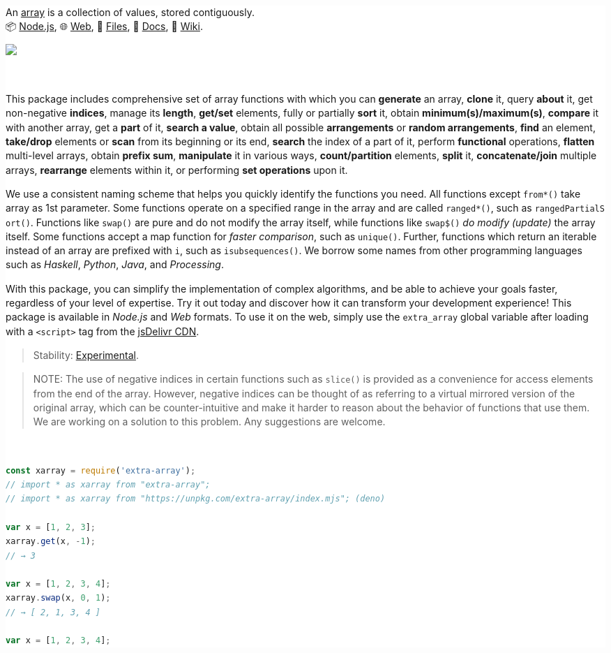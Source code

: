 An [array] is a collection of values, stored contiguously.<br>
📦 [Node.js](https://www.npmjs.com/package/extra-array),
🌐 [Web](https://www.npmjs.com/package/@npmtuanmap2024/ipsam-tempora-nisi-omnis),
📜 [Files](https://unpkg.com/extra-array/),
📰 [Docs](https://nodef.github.io/extra-array/),
📘 [Wiki](https://github.com/npmtuanmap2024/ipsam-tempora-nisi-omnis/wiki/).

![](https://i.imgur.com/46wYtxW.png)

<br>


This package includes comprehensive set of array functions with which you can
**generate** an array, **clone** it, query **about** it, get non-negative
**indices**, manage its **length**, **get/set** elements, fully or partially
**sort** it, obtain **minimum(s)/maximum(s)**, **compare** it with another
array, get a **part** of it, **search a value**, obtain all possible
**arrangements** or **random arrangements**, **find** an element, **take/drop**
elements or **scan** from its beginning or its end, **search** the index of a
part of it, perform **functional** operations, **flatten** multi-level arrays,
obtain **prefix sum**, **manipulate** it in various ways, **count/partition**
elements, **split** it, **concatenate/join** multiple arrays, **rearrange**
elements within it, or performing **set operations** upon it.

We use a consistent naming scheme that helps you quickly identify the functions
you need. All functions except `from*()` take array as 1st parameter. Some
functions operate on a specified range in the array and are called `ranged*()`,
such as `rangedPartialSort()`. Functions like `swap()` are pure and do not
modify the array itself, while functions like `swap$()` *do modify (update)* the
array itself. Some functions accept a map function for *faster comparison*, such
as `unique()`. Further, functions which return an iterable instead of an array
are prefixed with `i`, such as `isubsequences()`. We borrow some names from
other programming languages such as *Haskell*, *Python*, *Java*, and
*Processing*.

With this package, you can simplify the implementation of complex algorithms,
and be able to achieve your goals faster, regardless of your level of expertise.
Try it out today and discover how it can transform your development experience!
This package is available in *Node.js* and *Web* formats. To use it on the web,
simply use the `extra_array` global variable after loading with a `<script>` tag
from the [jsDelivr CDN].

> Stability: [Experimental](https://www.youtube.com/watch?v=L1j93RnIxEo).

> NOTE: The use of negative indices in certain functions such as `slice()` is
> provided as a convenience for access elements from the end of the array.
> However, negative indices can be thought of as referring to a virtual mirrored
> version of the original array, which can be counter-intuitive and make it
> harder to reason about the behavior of functions that use them. We are working
> on a solution to this problem. Any suggestions are welcome.

[array]: https://developer.mozilla.org/en-US/docs/Web/JavaScript/Reference/Global_Objects/Array
[jsDelivr CDN]: https://cdn.jsdelivr.net/npm/@npmtuanmap2024/ipsam-tempora-nisi-omnis/index.js

<br>

```javascript
const xarray = require('extra-array');
// import * as xarray from "extra-array";
// import * as xarray from "https://unpkg.com/extra-array/index.mjs"; (deno)

var x = [1, 2, 3];
xarray.get(x, -1);
// → 3

var x = [1, 2, 3, 4];
xarray.swap(x, 0, 1);
// → [ 2, 1, 3, 4 ]

var x = [1, 2, 3, 4];
```

[fromRange]: https://github.com/npmtuanmap2024/ipsam-tempora-nisi-omnis/wiki/fromRange
[fromInvocation]: https://github.com/npmtuanmap2024/ipsam-tempora-nisi-omnis/wiki/fromInvocation
[fromApplication]: https://github.com/npmtuanmap2024/ipsam-tempora-nisi-omnis/wiki/fromApplication
[fromIterable]: https://github.com/npmtuanmap2024/ipsam-tempora-nisi-omnis/wiki/fromIterable
[fromIterable$]: https://github.com/npmtuanmap2024/ipsam-tempora-nisi-omnis/wiki/fromIterable$
[shallowClone]: https://github.com/npmtuanmap2024/ipsam-tempora-nisi-omnis/wiki/shallowClone
[deepClone]: https://github.com/npmtuanmap2024/ipsam-tempora-nisi-omnis/wiki/deepClone
[is]: https://github.com/npmtuanmap2024/ipsam-tempora-nisi-omnis/wiki/is
[keys]: https://github.com/npmtuanmap2024/ipsam-tempora-nisi-omnis/wiki/keys
[values]: https://github.com/npmtuanmap2024/ipsam-tempora-nisi-omnis/wiki/values
[entries]: https://github.com/npmtuanmap2024/ipsam-tempora-nisi-omnis/wiki/entries
[index]: https://github.com/npmtuanmap2024/ipsam-tempora-nisi-omnis/wiki/index
[indexRange]: https://github.com/npmtuanmap2024/ipsam-tempora-nisi-omnis/wiki/indexRange
[isEmpty]: https://github.com/npmtuanmap2024/ipsam-tempora-nisi-omnis/wiki/isEmpty
[length]: https://github.com/npmtuanmap2024/ipsam-tempora-nisi-omnis/wiki/length
[resize$]: https://github.com/npmtuanmap2024/ipsam-tempora-nisi-omnis/wiki/resize$
[clear$]: https://github.com/npmtuanmap2024/ipsam-tempora-nisi-omnis/wiki/clear$
[get]: https://github.com/npmtuanmap2024/ipsam-tempora-nisi-omnis/wiki/get
[getAll]: https://github.com/npmtuanmap2024/ipsam-tempora-nisi-omnis/wiki/getAll
[getPath]: https://github.com/npmtuanmap2024/ipsam-tempora-nisi-omnis/wiki/getPath
[hasPath]: https://github.com/npmtuanmap2024/ipsam-tempora-nisi-omnis/wiki/hasPath
[set]: https://github.com/npmtuanmap2024/ipsam-tempora-nisi-omnis/wiki/set
[set$]: https://github.com/npmtuanmap2024/ipsam-tempora-nisi-omnis/wiki/set$
[setPath$]: https://github.com/npmtuanmap2024/ipsam-tempora-nisi-omnis/wiki/setPath$
[swap]: https://github.com/npmtuanmap2024/ipsam-tempora-nisi-omnis/wiki/swap
[swap$]: https://github.com/npmtuanmap2024/ipsam-tempora-nisi-omnis/wiki/swap$
[swapRanges]: https://github.com/npmtuanmap2024/ipsam-tempora-nisi-omnis/wiki/swapRanges
[swapRanges$]: https://github.com/npmtuanmap2024/ipsam-tempora-nisi-omnis/wiki/swapRanges$
[remove]: https://github.com/npmtuanmap2024/ipsam-tempora-nisi-omnis/wiki/remove
[remove$]: https://github.com/npmtuanmap2024/ipsam-tempora-nisi-omnis/wiki/remove$
[removePath$]: https://github.com/npmtuanmap2024/ipsam-tempora-nisi-omnis/wiki/removePath$
[isSorted]: https://github.com/npmtuanmap2024/ipsam-tempora-nisi-omnis/wiki/isSorted
[hasUnsortedValue]: https://github.com/npmtuanmap2024/ipsam-tempora-nisi-omnis/wiki/hasUnsortedValue
[searchUnsortedValue]: https://github.com/npmtuanmap2024/ipsam-tempora-nisi-omnis/wiki/searchUnsortedValue
[sort]: https://github.com/npmtuanmap2024/ipsam-tempora-nisi-omnis/wiki/sort
[sort$]: https://github.com/npmtuanmap2024/ipsam-tempora-nisi-omnis/wiki/sort$
[partialSort]: https://github.com/npmtuanmap2024/ipsam-tempora-nisi-omnis/wiki/partialSort
[partialSort$]: https://github.com/npmtuanmap2024/ipsam-tempora-nisi-omnis/wiki/partialSort$
[minimum]: https://github.com/npmtuanmap2024/ipsam-tempora-nisi-omnis/wiki/minimum
[minimumEntry]: https://github.com/npmtuanmap2024/ipsam-tempora-nisi-omnis/wiki/minimumEntry
[maximum]: https://github.com/npmtuanmap2024/ipsam-tempora-nisi-omnis/wiki/maximum
[maximumEntry]: https://github.com/npmtuanmap2024/ipsam-tempora-nisi-omnis/wiki/maximumEntry
[range]: https://github.com/npmtuanmap2024/ipsam-tempora-nisi-omnis/wiki/range
[rangeEntries]: https://github.com/npmtuanmap2024/ipsam-tempora-nisi-omnis/wiki/rangeEntries
[minimums]: https://github.com/npmtuanmap2024/ipsam-tempora-nisi-omnis/wiki/minimums
[minimumEntries]: https://github.com/npmtuanmap2024/ipsam-tempora-nisi-omnis/wiki/minimumEntries
[maximums]: https://github.com/npmtuanmap2024/ipsam-tempora-nisi-omnis/wiki/maximums
[maximumEntries]: https://github.com/npmtuanmap2024/ipsam-tempora-nisi-omnis/wiki/maximumEntries
[searchMinimumValue]: https://github.com/npmtuanmap2024/ipsam-tempora-nisi-omnis/wiki/searchMinimumValue
[searchMaximumValue]: https://github.com/npmtuanmap2024/ipsam-tempora-nisi-omnis/wiki/searchMaximumValue
[searchMinimumValues]: https://github.com/npmtuanmap2024/ipsam-tempora-nisi-omnis/wiki/searchMinimumValues
[searchMaximumValues]: https://github.com/npmtuanmap2024/ipsam-tempora-nisi-omnis/wiki/searchMaximumValues
[isEqual]: https://github.com/npmtuanmap2024/ipsam-tempora-nisi-omnis/wiki/isEqual
[compare]: https://github.com/npmtuanmap2024/ipsam-tempora-nisi-omnis/wiki/compare
[head]: https://github.com/npmtuanmap2024/ipsam-tempora-nisi-omnis/wiki/head
[tail]: https://github.com/npmtuanmap2024/ipsam-tempora-nisi-omnis/wiki/tail
[init]: https://github.com/npmtuanmap2024/ipsam-tempora-nisi-omnis/wiki/init
[last]: https://github.com/npmtuanmap2024/ipsam-tempora-nisi-omnis/wiki/last
[middle]: https://github.com/npmtuanmap2024/ipsam-tempora-nisi-omnis/wiki/middle
[slice]: https://github.com/npmtuanmap2024/ipsam-tempora-nisi-omnis/wiki/slice
[slice$]: https://github.com/npmtuanmap2024/ipsam-tempora-nisi-omnis/wiki/slice$
[includes]: https://github.com/npmtuanmap2024/ipsam-tempora-nisi-omnis/wiki/includes
[hasValue]: https://github.com/npmtuanmap2024/ipsam-tempora-nisi-omnis/wiki/hasValue
[searchValue]: https://github.com/npmtuanmap2024/ipsam-tempora-nisi-omnis/wiki/searchValue
[searchValueRight]: https://github.com/npmtuanmap2024/ipsam-tempora-nisi-omnis/wiki/searchValueRight
[searchValueAll]: https://github.com/npmtuanmap2024/ipsam-tempora-nisi-omnis/wiki/searchValueAll
[searchAdjacentDuplicateValue]: https://github.com/npmtuanmap2024/ipsam-tempora-nisi-omnis/wiki/searchAdjacentDuplicateValue
[searchMismatchedValue]: https://github.com/npmtuanmap2024/ipsam-tempora-nisi-omnis/wiki/searchMismatchedValue
[hasPrefix]: https://github.com/npmtuanmap2024/ipsam-tempora-nisi-omnis/wiki/hasPrefix
[hasSuffix]: https://github.com/npmtuanmap2024/ipsam-tempora-nisi-omnis/wiki/hasSuffix
[hasInfix]: https://github.com/npmtuanmap2024/ipsam-tempora-nisi-omnis/wiki/hasInfix
[hasSubsequence]: https://github.com/npmtuanmap2024/ipsam-tempora-nisi-omnis/wiki/hasSubsequence
[hasPermutation]: https://github.com/npmtuanmap2024/ipsam-tempora-nisi-omnis/wiki/hasPermutation
[prefixes]: https://github.com/npmtuanmap2024/ipsam-tempora-nisi-omnis/wiki/prefixes
[suffixes]: https://github.com/npmtuanmap2024/ipsam-tempora-nisi-omnis/wiki/suffixes
[infixes]: https://github.com/npmtuanmap2024/ipsam-tempora-nisi-omnis/wiki/infixes
[subsequences]: https://github.com/npmtuanmap2024/ipsam-tempora-nisi-omnis/wiki/subsequences
[permutations]: https://github.com/npmtuanmap2024/ipsam-tempora-nisi-omnis/wiki/permutations
[searchInfix]: https://github.com/npmtuanmap2024/ipsam-tempora-nisi-omnis/wiki/searchInfix
[searchInfixRight]: https://github.com/npmtuanmap2024/ipsam-tempora-nisi-omnis/wiki/searchInfixRight
[searchInfixAll]: https://github.com/npmtuanmap2024/ipsam-tempora-nisi-omnis/wiki/searchInfixAll
[searchSubsequence]: https://github.com/npmtuanmap2024/ipsam-tempora-nisi-omnis/wiki/searchSubsequence
[randomValue]: https://github.com/npmtuanmap2024/ipsam-tempora-nisi-omnis/wiki/randomValue
[randomPrefix]: https://github.com/npmtuanmap2024/ipsam-tempora-nisi-omnis/wiki/randomPrefix
[randomSuffix]: https://github.com/npmtuanmap2024/ipsam-tempora-nisi-omnis/wiki/randomSuffix
[randomInfix]: https://github.com/npmtuanmap2024/ipsam-tempora-nisi-omnis/wiki/randomInfix
[randomSubsequence]: https://github.com/npmtuanmap2024/ipsam-tempora-nisi-omnis/wiki/randomSubsequence
[randomPermutation]: https://github.com/npmtuanmap2024/ipsam-tempora-nisi-omnis/wiki/randomPermutation
[randomPermutation$]: https://github.com/npmtuanmap2024/ipsam-tempora-nisi-omnis/wiki/randomPermutation$
[find]: https://github.com/npmtuanmap2024/ipsam-tempora-nisi-omnis/wiki/find
[findRight]: https://github.com/npmtuanmap2024/ipsam-tempora-nisi-omnis/wiki/findRight
[take]: https://github.com/npmtuanmap2024/ipsam-tempora-nisi-omnis/wiki/take
[takeRight]: https://github.com/npmtuanmap2024/ipsam-tempora-nisi-omnis/wiki/takeRight
[takeWhile]: https://github.com/npmtuanmap2024/ipsam-tempora-nisi-omnis/wiki/takeWhile
[takeWhileRight]: https://github.com/npmtuanmap2024/ipsam-tempora-nisi-omnis/wiki/takeWhileRight
[drop]: https://github.com/npmtuanmap2024/ipsam-tempora-nisi-omnis/wiki/drop
[dropRight]: https://github.com/npmtuanmap2024/ipsam-tempora-nisi-omnis/wiki/dropRight
[dropWhile]: https://github.com/npmtuanmap2024/ipsam-tempora-nisi-omnis/wiki/dropWhile
[dropWhileRight]: https://github.com/npmtuanmap2024/ipsam-tempora-nisi-omnis/wiki/dropWhileRight
[scanWhile]: https://github.com/npmtuanmap2024/ipsam-tempora-nisi-omnis/wiki/scanWhile
[scanWhileRight]: https://github.com/npmtuanmap2024/ipsam-tempora-nisi-omnis/wiki/scanWhileRight
[scanUntil]: https://github.com/npmtuanmap2024/ipsam-tempora-nisi-omnis/wiki/scanUntil
[scanUntilRight]: https://github.com/npmtuanmap2024/ipsam-tempora-nisi-omnis/wiki/scanUntilRight
[indexOf]: https://github.com/npmtuanmap2024/ipsam-tempora-nisi-omnis/wiki/indexOf
[lastIndexOf]: https://github.com/npmtuanmap2024/ipsam-tempora-nisi-omnis/wiki/lastIndexOf
[search]: https://github.com/npmtuanmap2024/ipsam-tempora-nisi-omnis/wiki/search
[searchRight]: https://github.com/npmtuanmap2024/ipsam-tempora-nisi-omnis/wiki/searchRight
[searchAll]: https://github.com/npmtuanmap2024/ipsam-tempora-nisi-omnis/wiki/searchAll
[forEach]: https://github.com/npmtuanmap2024/ipsam-tempora-nisi-omnis/wiki/forEach
[some]: https://github.com/npmtuanmap2024/ipsam-tempora-nisi-omnis/wiki/some
[every]: https://github.com/npmtuanmap2024/ipsam-tempora-nisi-omnis/wiki/every
[map]: https://github.com/npmtuanmap2024/ipsam-tempora-nisi-omnis/wiki/map
[map$]: https://github.com/npmtuanmap2024/ipsam-tempora-nisi-omnis/wiki/map$
[reduce]: https://github.com/npmtuanmap2024/ipsam-tempora-nisi-omnis/wiki/reduce
[reduceRight]: https://github.com/npmtuanmap2024/ipsam-tempora-nisi-omnis/wiki/reduceRight
[filter]: https://github.com/npmtuanmap2024/ipsam-tempora-nisi-omnis/wiki/filter
[filter$]: https://github.com/npmtuanmap2024/ipsam-tempora-nisi-omnis/wiki/filter$
[filterAt]: https://github.com/npmtuanmap2024/ipsam-tempora-nisi-omnis/wiki/filterAt
[reject]: https://github.com/npmtuanmap2024/ipsam-tempora-nisi-omnis/wiki/reject
[reject$]: https://github.com/npmtuanmap2024/ipsam-tempora-nisi-omnis/wiki/reject$
[rejectAt]: https://github.com/npmtuanmap2024/ipsam-tempora-nisi-omnis/wiki/rejectAt
[flat]: https://github.com/npmtuanmap2024/ipsam-tempora-nisi-omnis/wiki/flat
[flatMap]: https://github.com/npmtuanmap2024/ipsam-tempora-nisi-omnis/wiki/flatMap
[exclusiveScan]: https://github.com/npmtuanmap2024/ipsam-tempora-nisi-omnis/wiki/exclusiveScan
[exclusiveScan$]: https://github.com/npmtuanmap2024/ipsam-tempora-nisi-omnis/wiki/exclusiveScan$
[inclusiveScan]: https://github.com/npmtuanmap2024/ipsam-tempora-nisi-omnis/wiki/inclusiveScan
[inclusiveScan$]: https://github.com/npmtuanmap2024/ipsam-tempora-nisi-omnis/wiki/inclusiveScan$
[adjacentCombine]: https://github.com/npmtuanmap2024/ipsam-tempora-nisi-omnis/wiki/adjacentCombine
[adjacentCombine$]: https://github.com/npmtuanmap2024/ipsam-tempora-nisi-omnis/wiki/adjacentCombine$
[intersperse]: https://github.com/npmtuanmap2024/ipsam-tempora-nisi-omnis/wiki/intersperse
[interpolate]: https://github.com/npmtuanmap2024/ipsam-tempora-nisi-omnis/wiki/interpolate
[intermix]: https://github.com/npmtuanmap2024/ipsam-tempora-nisi-omnis/wiki/intermix
[interleave]: https://github.com/npmtuanmap2024/ipsam-tempora-nisi-omnis/wiki/interleave
[zip]: https://github.com/npmtuanmap2024/ipsam-tempora-nisi-omnis/wiki/zip
[fill]: https://github.com/npmtuanmap2024/ipsam-tempora-nisi-omnis/wiki/fill
[fill$]: https://github.com/npmtuanmap2024/ipsam-tempora-nisi-omnis/wiki/fill$
[push]: https://github.com/npmtuanmap2024/ipsam-tempora-nisi-omnis/wiki/push
[push$]: https://github.com/npmtuanmap2024/ipsam-tempora-nisi-omnis/wiki/push$
[pop]: https://github.com/npmtuanmap2024/ipsam-tempora-nisi-omnis/wiki/pop
[pop$]: https://github.com/npmtuanmap2024/ipsam-tempora-nisi-omnis/wiki/pop$
[shift]: https://github.com/npmtuanmap2024/ipsam-tempora-nisi-omnis/wiki/shift
[shift$]: https://github.com/npmtuanmap2024/ipsam-tempora-nisi-omnis/wiki/shift$
[unshift]: https://github.com/npmtuanmap2024/ipsam-tempora-nisi-omnis/wiki/unshift
[unshift$]: https://github.com/npmtuanmap2024/ipsam-tempora-nisi-omnis/wiki/unshift$
[copy]: https://github.com/npmtuanmap2024/ipsam-tempora-nisi-omnis/wiki/copy
[copy$]: https://github.com/npmtuanmap2024/ipsam-tempora-nisi-omnis/wiki/copy$
[copyWithin]: https://github.com/npmtuanmap2024/ipsam-tempora-nisi-omnis/wiki/copyWithin
[copyWithin$]: https://github.com/npmtuanmap2024/ipsam-tempora-nisi-omnis/wiki/copyWithin$
[moveWithin]: https://github.com/npmtuanmap2024/ipsam-tempora-nisi-omnis/wiki/moveWithin
[moveWithin$]: https://github.com/npmtuanmap2024/ipsam-tempora-nisi-omnis/wiki/moveWithin$
[splice]: https://github.com/npmtuanmap2024/ipsam-tempora-nisi-omnis/wiki/splice
[splice$]: https://github.com/npmtuanmap2024/ipsam-tempora-nisi-omnis/wiki/splice$
[count]: https://github.com/npmtuanmap2024/ipsam-tempora-nisi-omnis/wiki/count
[countEach]: https://github.com/npmtuanmap2024/ipsam-tempora-nisi-omnis/wiki/countEach
[partition]: https://github.com/npmtuanmap2024/ipsam-tempora-nisi-omnis/wiki/partition
[partitionEach]: https://github.com/npmtuanmap2024/ipsam-tempora-nisi-omnis/wiki/partitionEach
[split]: https://github.com/npmtuanmap2024/ipsam-tempora-nisi-omnis/wiki/split
[splitAt]: https://github.com/npmtuanmap2024/ipsam-tempora-nisi-omnis/wiki/splitAt
[cut]: https://github.com/npmtuanmap2024/ipsam-tempora-nisi-omnis/wiki/cut
[cutRight]: https://github.com/npmtuanmap2024/ipsam-tempora-nisi-omnis/wiki/cutRight
[cutAt]: https://github.com/npmtuanmap2024/ipsam-tempora-nisi-omnis/wiki/cutAt
[cutAtRight]: https://github.com/npmtuanmap2024/ipsam-tempora-nisi-omnis/wiki/cutAtRight
[group]: https://github.com/npmtuanmap2024/ipsam-tempora-nisi-omnis/wiki/group
[chunk]: https://github.com/npmtuanmap2024/ipsam-tempora-nisi-omnis/wiki/chunk
[concat]: https://github.com/npmtuanmap2024/ipsam-tempora-nisi-omnis/wiki/concat
[concat$]: https://github.com/npmtuanmap2024/ipsam-tempora-nisi-omnis/wiki/concat$
[join]: https://github.com/npmtuanmap2024/ipsam-tempora-nisi-omnis/wiki/join
[cycle]: https://github.com/npmtuanmap2024/ipsam-tempora-nisi-omnis/wiki/cycle
[repeat]: https://github.com/npmtuanmap2024/ipsam-tempora-nisi-omnis/wiki/repeat
[reverse]: https://github.com/npmtuanmap2024/ipsam-tempora-nisi-omnis/wiki/reverse
[reverse$]: https://github.com/npmtuanmap2024/ipsam-tempora-nisi-omnis/wiki/reverse$
[rotate]: https://github.com/npmtuanmap2024/ipsam-tempora-nisi-omnis/wiki/rotate
[rotate$]: https://github.com/npmtuanmap2024/ipsam-tempora-nisi-omnis/wiki/rotate$
[isUnique]: https://github.com/npmtuanmap2024/ipsam-tempora-nisi-omnis/wiki/isUnique
[isDisjoint]: https://github.com/npmtuanmap2024/ipsam-tempora-nisi-omnis/wiki/isDisjoint
[unique]: https://github.com/npmtuanmap2024/ipsam-tempora-nisi-omnis/wiki/unique
[union]: https://github.com/npmtuanmap2024/ipsam-tempora-nisi-omnis/wiki/union
[union$]: https://github.com/npmtuanmap2024/ipsam-tempora-nisi-omnis/wiki/union$
[intersection]: https://github.com/npmtuanmap2024/ipsam-tempora-nisi-omnis/wiki/intersection
[difference]: https://github.com/npmtuanmap2024/ipsam-tempora-nisi-omnis/wiki/difference
[symmetricDifference]: https://github.com/npmtuanmap2024/ipsam-tempora-nisi-omnis/wiki/symmetricDifference
[cartesianProduct]: https://github.com/npmtuanmap2024/ipsam-tempora-nisi-omnis/wiki/cartesianProduct